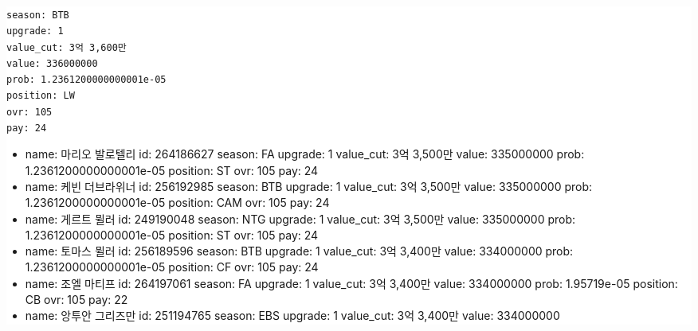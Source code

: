     season: BTB
    upgrade: 1
    value_cut: 3억 3,600만
    value: 336000000
    prob: 1.2361200000000001e-05
    position: LW
    ovr: 105
    pay: 24
  - name: 마리오 발로텔리
    id: 264186627
    season: FA
    upgrade: 1
    value_cut: 3억 3,500만
    value: 335000000
    prob: 1.2361200000000001e-05
    position: ST
    ovr: 105
    pay: 24
  - name: 케빈 더브라위너
    id: 256192985
    season: BTB
    upgrade: 1
    value_cut: 3억 3,500만
    value: 335000000
    prob: 1.2361200000000001e-05
    position: CAM
    ovr: 105
    pay: 24
  - name: 게르트 뮐러
    id: 249190048
    season: NTG
    upgrade: 1
    value_cut: 3억 3,500만
    value: 335000000
    prob: 1.2361200000000001e-05
    position: ST
    ovr: 105
    pay: 24
  - name: 토마스 뮐러
    id: 256189596
    season: BTB
    upgrade: 1
    value_cut: 3억 3,400만
    value: 334000000
    prob: 1.2361200000000001e-05
    position: CF
    ovr: 105
    pay: 24
  - name: 조엘 마티프
    id: 264197061
    season: FA
    upgrade: 1
    value_cut: 3억 3,400만
    value: 334000000
    prob: 1.95719e-05
    position: CB
    ovr: 105
    pay: 22
  - name: 앙투안 그리즈만
    id: 251194765
    season: EBS
    upgrade: 1
    value_cut: 3억 3,400만
    value: 334000000